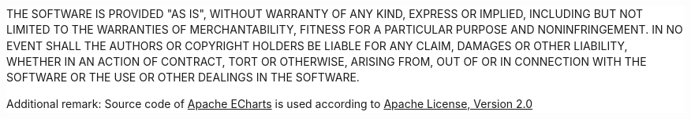 THE SOFTWARE IS PROVIDED "AS IS", WITHOUT WARRANTY OF ANY KIND, EXPRESS OR
IMPLIED, INCLUDING BUT NOT LIMITED TO THE WARRANTIES OF MERCHANTABILITY,
FITNESS FOR A PARTICULAR PURPOSE AND NONINFRINGEMENT. IN NO EVENT SHALL THE
AUTHORS OR COPYRIGHT HOLDERS BE LIABLE FOR ANY CLAIM, DAMAGES OR OTHER
LIABILITY, WHETHER IN AN ACTION OF CONTRACT, TORT OR OTHERWISE, ARISING FROM,
OUT OF OR IN CONNECTION WITH THE SOFTWARE OR THE USE OR OTHER DEALINGS IN THE
SOFTWARE.

Additional remark:
Source code of [Apache ECharts](https://echarts.apache.org/en/index.html) is used according to [Apache License, Version 2.0](https://www.apache.org/licenses/LICENSE-2.0)